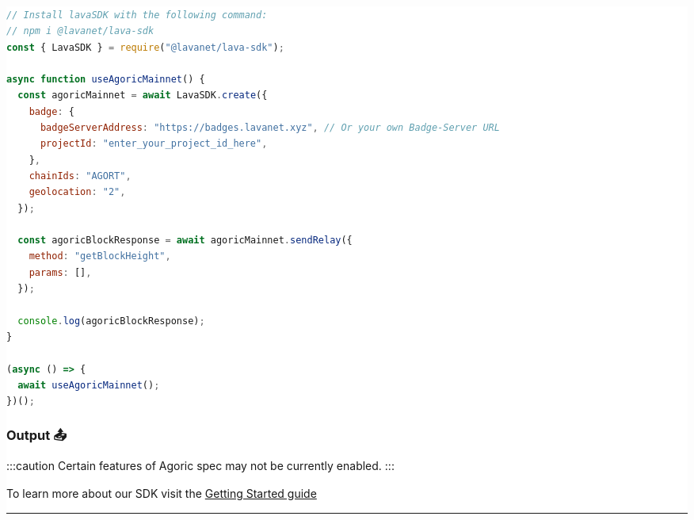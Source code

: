 </TabItem>

<TabItem value="frontend" label="FrontEnd">

```jsx
// Install lavaSDK with the following command:
// npm i @lavanet/lava-sdk
const { LavaSDK } = require("@lavanet/lava-sdk");

async function useAgoricMainnet() {
  const agoricMainnet = await LavaSDK.create({
    badge: {
      badgeServerAddress: "https://badges.lavanet.xyz", // Or your own Badge-Server URL
      projectId: "enter_your_project_id_here",
    },
    chainIds: "AGORT",
    geolocation: "2",
  });

  const agoricBlockResponse = await agoricMainnet.sendRelay({
    method: "getBlockHeight",
    params: [],
  });

  console.log(agoricBlockResponse);
}

(async () => {
  await useAgoricMainnet();
})();
```

</TabItem>

</Tabs>

### Output 📤

:::caution
Certain features of Agoric spec may not be currently enabled.
:::

<iframe width="100%" src="/img/chains/agoric_call.webm" frameborder="0" allow="autoplay; encrypted-media; gyroscope; picture-in-picture" allowfullscreen></iframe>

To learn more about our SDK visit the [Getting Started guide](https://docs.lavanet.xyz/sdk-getting-started?utm_source=getting-agoric-rpc&utm_medium=docs&utm_campaign=docs-to-docs)

<hr />

